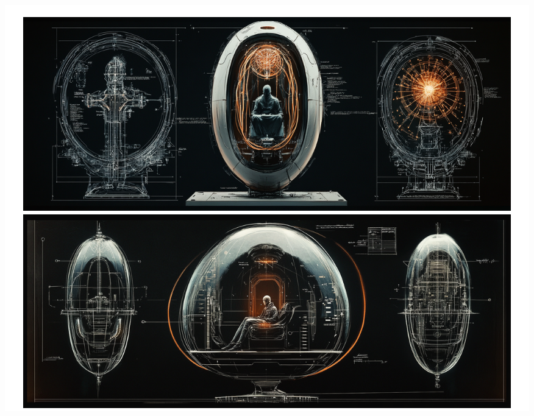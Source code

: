 <div align="center">
  <br>
  <img src="assets/blueprint0.png" alt="blueprint" width="800">
  <br>
   <img src="assets/blueprint1.png" alt="blueprint" width="800">
</div>

<div align="center">